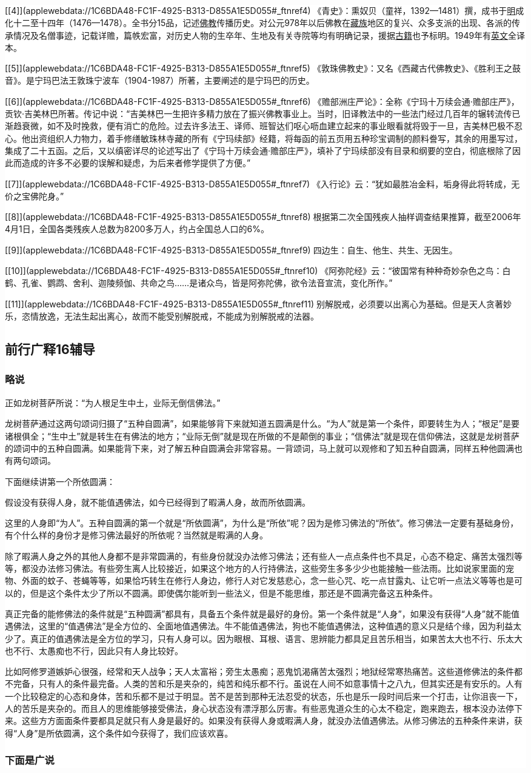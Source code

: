 \[\[4\]\]\(applewebdata://1C6BDA48-FC1F-4925-B313-D855A1E5D055\#\_ftnref4\) 《青史》：熏奴贝（童祥，1392—1481）撰，成书于[明](http://baike.baidu.com/view/107500.htm)成化十二至十四年（1476—1478）。全书分15品，记述[佛教](http://baike.baidu.com/view/4696.htm)传播历史。对公元978年以后佛教在[藏族](http://baike.baidu.com/view/2700.htm)地区的复兴、众多支派的出现、各派的传承情况及名僧事迹，记载详赡，篇帙宏富，对历史人物的生卒年、生地及有关寺院等均有明确记录，援据[古籍](http://baike.baidu.com/view/125672.htm)也予标明。1949年有[英文](http://baike.baidu.com/view/170434.htm)全译本。

\[\[5\]\]\(applewebdata://1C6BDA48-FC1F-4925-B313-D855A1E5D055\#\_ftnref5\) 《敦珠佛教史》：又名《西藏古代佛教史》、《胜利王之鼓音》。是宁玛巴法王敦珠宁波车（1904-1987）所著，主要阐述的是宁玛巴的历史。

\[\[6\]\]\(applewebdata://1C6BDA48-FC1F-4925-B313-D855A1E5D055\#\_ftnref6\) 《赡部洲庄严论》：全称《宁玛十万续会通·赡部庄严》，贡钦·吉美林巴所著。传记中说：“吉美林巴一生把许多精力放在了振兴佛教事业上。当时，旧译教法中的一些法门经过几百年的辗转流传已渐趋衰微，如不及时挽救，便有消亡的危险。过去许多法王、译师、班智达们呕心呖血建立起来的事业眼看就将毁于一旦，吉美林巴极不忍心。他出资组织人力物力，着手修缮敏珠林寺藏的所有《宁玛续部》经籍，将每函的前五页用五种珍宝调制的颜料誊写，其余的用墨写过，集成了二十五函。之后，又以缜密详尽的论述写出了《宁玛十万续会通·赡部庄严》，填补了宁玛续部没有目录和纲要的空白，彻底根除了因此而造成的许多不必要的误解和疑虑，为后来者修学提供了方便。”

\[\[7\]\]\(applewebdata://1C6BDA48-FC1F-4925-B313-D855A1E5D055\#\_ftnref7\) 《入行论》云：“犹如最胜冶金料，垢身得此将转成，无价之宝佛陀身。”

\[\[8\]\]\(applewebdata://1C6BDA48-FC1F-4925-B313-D855A1E5D055\#\_ftnref8\) 根据第二次全国残疾人抽样调查结果推算，截至2006年4月1日，全国各类残疾人总数为8200多万人，约占全国总人口的6%。

\[\[9\]\]\(applewebdata://1C6BDA48-FC1F-4925-B313-D855A1E5D055\#\_ftnref9\) 四边生：自生、他生、共生、无因生。

\[\[10\]\]\(applewebdata://1C6BDA48-FC1F-4925-B313-D855A1E5D055\#\_ftnref10\) 《阿弥陀经》云：“彼国常有种种奇妙杂色之鸟：白鹤、孔雀、鹦鹉、舍利、迦陵频伽、共命之鸟……是诸众鸟，皆是阿弥陀佛，欲令法音宣流，变化所作。”

\[\[11\]\]\(applewebdata://1C6BDA48-FC1F-4925-B313-D855A1E5D055\#\_ftnref11\) 别解脱戒，必须要以出离心为基础。但是天人贪著妙乐，恣情放逸，无法生起出离心，故而不能受别解脱戒，不能成为别解脱戒的法器。

## 前行广释16辅导

### 略说

正如龙树菩萨所说：“为人根足生中土，业际无倒信佛法。”

龙树菩萨通过这两句颂词归摄了“五种自圆满”，如果能够背下来就知道五圆满是什么。“为人”就是第一个条件，即要转生为人；“根足”是要诸根俱全；“生中土”就是转生在有佛法的地方；“业际无倒”就是现在所做的不是颠倒的事业；“信佛法”就是现在信仰佛法，这就是龙树菩萨的颂词中的五种自圆满。如果能背下来，对了解五种自圆满会非常容易。一背颂词，马上就可以观修和了知五种自圆满，同样五种他圆满也有两句颂词。

下面继续讲第一个所依圆满：

假设没有获得人身，就不能值遇佛法，如今已经得到了暇满人身，故而所依圆满。

这里的人身即“为人”。五种自圆满的第一个就是“所依圆满”，为什么是“所依”呢？因为是修习佛法的“所依”。修习佛法一定要有基础身份，有个什么样的身份才是修习佛法最好的所依呢？当然就是暇满的人身。

除了暇满人身之外的其他人身都不是非常圆满的，有些身份就没办法修习佛法；还有些人一点点条件也不具足，心态不稳定、痛苦太强烈等等，都没办法修习佛法。有些旁生离人比较接近，如果这个地方的人行持佛法，这些旁生多多少少也能接触一些法雨。比如说家里面的宠物、外面的蚊子、苍蝇等等，如果恰巧转生在修行人身边，修行人对它发慈悲心，念一些心咒、吃一点甘露丸、让它听一点法义等等也是可以的，但是这个条件太少了所以不圆满。即使偶尔能听到一些法义，但是不能思维，那还是不圆满完备这五种条件。

真正完备的能修佛法的条件就是“五种圆满”都具有，具备五个条件就是最好的身份。第一个条件就是“人身”，如果没有获得“人身”就不能值遇佛法，这里的“值遇佛法”是全方位的、全面地值遇佛法。牛不能值遇佛法，狗也不能值遇佛法，这种值遇的意义只是结个缘，因为利益太少了。真正的值遇佛法是全方位的学习，只有人身可以。因为眼根、耳根、语言、思辨能力都具足且苦乐相当，如果苦太大也不行、乐太大也不行、太愚痴也不行，因此只有人身比较好。

比如阿修罗道嫉妒心很强，经常和天人战争；天人太富裕；旁生太愚痴；恶鬼饥渴痛苦太强烈；地狱经常寒热痛苦。这些道修佛法的条件都不完备，只有人的条件最完备。人类的苦和乐是夹杂的，纯苦和纯乐都不行。虽说在人间不如意事情十之八九，但其实还是有安乐的。人有一个比较稳定的心态和身体，苦和乐都不是过于明显。苦不是苦到那种无法忍受的状态，乐也是乐一段时间后来一个打击，让你沮丧一下，人的苦乐是夹杂的。而且人的思维能够接受佛法，身心状态没有漂浮那么厉害。有些恶鬼道众生的心太不稳定，跑来跑去，根本没办法停下来。这些方方面面条件要都具足就只有人身是最好的。如果没有获得人身或暇满人身，就没办法值遇佛法。从修习佛法的五种条件来讲，获得“人身”是所依圆满，这个条件如今获得了，我们应该欢喜。

### 下面是广说
